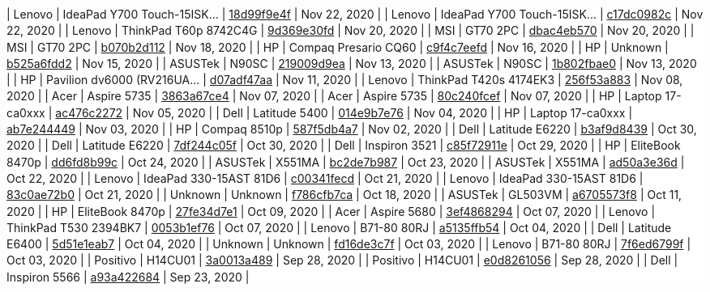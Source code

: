 | Lenovo        | IdeaPad Y700 Touch-15ISK... | [18d99f9e4f](https://linux-hardware.org/?probe=18d99f9e4f) | Nov 22, 2020 |
| Lenovo        | IdeaPad Y700 Touch-15ISK... | [c17dc0982c](https://linux-hardware.org/?probe=c17dc0982c) | Nov 22, 2020 |
| Lenovo        | ThinkPad T60p 8742C4G       | [9d369e30fd](https://linux-hardware.org/?probe=9d369e30fd) | Nov 20, 2020 |
| MSI           | GT70 2PC                    | [dbac4eb570](https://linux-hardware.org/?probe=dbac4eb570) | Nov 20, 2020 |
| MSI           | GT70 2PC                    | [b070b2d112](https://linux-hardware.org/?probe=b070b2d112) | Nov 18, 2020 |
| HP            | Compaq Presario CQ60        | [c9f4c7eefd](https://linux-hardware.org/?probe=c9f4c7eefd) | Nov 16, 2020 |
| HP            | Unknown                     | [b525a6fdd2](https://linux-hardware.org/?probe=b525a6fdd2) | Nov 15, 2020 |
| ASUSTek       | N90SC                       | [219009d9ea](https://linux-hardware.org/?probe=219009d9ea) | Nov 13, 2020 |
| ASUSTek       | N90SC                       | [1b802fbae0](https://linux-hardware.org/?probe=1b802fbae0) | Nov 13, 2020 |
| HP            | Pavilion dv6000 (RV216UA... | [d07adf47aa](https://linux-hardware.org/?probe=d07adf47aa) | Nov 11, 2020 |
| Lenovo        | ThinkPad T420s 4174EK3      | [256f53a883](https://linux-hardware.org/?probe=256f53a883) | Nov 08, 2020 |
| Acer          | Aspire 5735                 | [3863a67ce4](https://linux-hardware.org/?probe=3863a67ce4) | Nov 07, 2020 |
| Acer          | Aspire 5735                 | [80c240fcef](https://linux-hardware.org/?probe=80c240fcef) | Nov 07, 2020 |
| HP            | Laptop 17-ca0xxx            | [ac476c2272](https://linux-hardware.org/?probe=ac476c2272) | Nov 05, 2020 |
| Dell          | Latitude 5400               | [014e9b7e76](https://linux-hardware.org/?probe=014e9b7e76) | Nov 04, 2020 |
| HP            | Laptop 17-ca0xxx            | [ab7e244449](https://linux-hardware.org/?probe=ab7e244449) | Nov 03, 2020 |
| HP            | Compaq 8510p                | [587f5db4a7](https://linux-hardware.org/?probe=587f5db4a7) | Nov 02, 2020 |
| Dell          | Latitude E6220              | [b3af9d8439](https://linux-hardware.org/?probe=b3af9d8439) | Oct 30, 2020 |
| Dell          | Latitude E6220              | [7df244c05f](https://linux-hardware.org/?probe=7df244c05f) | Oct 30, 2020 |
| Dell          | Inspiron 3521               | [c85f72911e](https://linux-hardware.org/?probe=c85f72911e) | Oct 29, 2020 |
| HP            | EliteBook 8470p             | [dd6fd8b99c](https://linux-hardware.org/?probe=dd6fd8b99c) | Oct 24, 2020 |
| ASUSTek       | X551MA                      | [bc2de7b987](https://linux-hardware.org/?probe=bc2de7b987) | Oct 23, 2020 |
| ASUSTek       | X551MA                      | [ad50a3e36d](https://linux-hardware.org/?probe=ad50a3e36d) | Oct 22, 2020 |
| Lenovo        | IdeaPad 330-15AST 81D6      | [c00341fecd](https://linux-hardware.org/?probe=c00341fecd) | Oct 21, 2020 |
| Lenovo        | IdeaPad 330-15AST 81D6      | [83c0ae72b0](https://linux-hardware.org/?probe=83c0ae72b0) | Oct 21, 2020 |
| Unknown       | Unknown                     | [f786cfb7ca](https://linux-hardware.org/?probe=f786cfb7ca) | Oct 18, 2020 |
| ASUSTek       | GL503VM                     | [a6705573f8](https://linux-hardware.org/?probe=a6705573f8) | Oct 11, 2020 |
| HP            | EliteBook 8470p             | [27fe34d7e1](https://linux-hardware.org/?probe=27fe34d7e1) | Oct 09, 2020 |
| Acer          | Aspire 5680                 | [3ef4868294](https://linux-hardware.org/?probe=3ef4868294) | Oct 07, 2020 |
| Lenovo        | ThinkPad T530 2394BK7       | [0053b1ef76](https://linux-hardware.org/?probe=0053b1ef76) | Oct 07, 2020 |
| Lenovo        | B71-80 80RJ                 | [a5135ffb54](https://linux-hardware.org/?probe=a5135ffb54) | Oct 04, 2020 |
| Dell          | Latitude E6400              | [5d51e1eab7](https://linux-hardware.org/?probe=5d51e1eab7) | Oct 04, 2020 |
| Unknown       | Unknown                     | [fd16de3c7f](https://linux-hardware.org/?probe=fd16de3c7f) | Oct 03, 2020 |
| Lenovo        | B71-80 80RJ                 | [7f6ed6799f](https://linux-hardware.org/?probe=7f6ed6799f) | Oct 03, 2020 |
| Positivo      | H14CU01                     | [3a0013a489](https://linux-hardware.org/?probe=3a0013a489) | Sep 28, 2020 |
| Positivo      | H14CU01                     | [e0d8261056](https://linux-hardware.org/?probe=e0d8261056) | Sep 28, 2020 |
| Dell          | Inspiron 5566               | [a93a422684](https://linux-hardware.org/?probe=a93a422684) | Sep 23, 2020 |